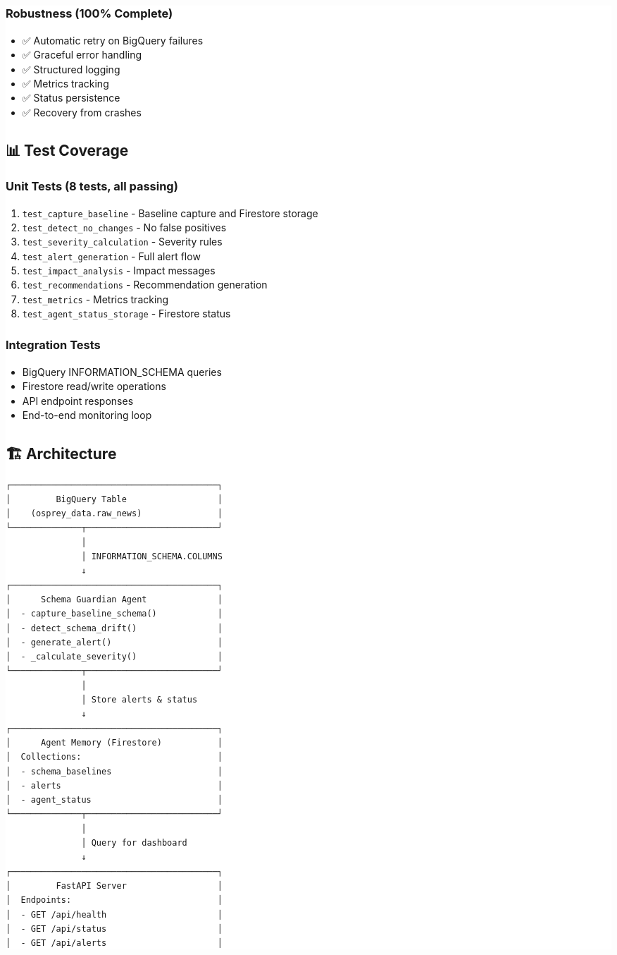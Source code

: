 ### Robustness (100% Complete)
- ✅ Automatic retry on BigQuery failures
- ✅ Graceful error handling
- ✅ Structured logging
- ✅ Metrics tracking
- ✅ Status persistence
- ✅ Recovery from crashes

## 📊 Test Coverage

### Unit Tests (8 tests, all passing)
1. `test_capture_baseline` - Baseline capture and Firestore storage
2. `test_detect_no_changes` - No false positives
3. `test_severity_calculation` - Severity rules
4. `test_alert_generation` - Full alert flow
5. `test_impact_analysis` - Impact messages
6. `test_recommendations` - Recommendation generation
7. `test_metrics` - Metrics tracking
8. `test_agent_status_storage` - Firestore status

### Integration Tests
- BigQuery INFORMATION_SCHEMA queries
- Firestore read/write operations
- API endpoint responses
- End-to-end monitoring loop

## 🏗️ Architecture

```
┌─────────────────────────────────────────┐
│         BigQuery Table                  │
│    (osprey_data.raw_news)               │
└──────────────┬──────────────────────────┘
               │
               │ INFORMATION_SCHEMA.COLUMNS
               ↓
┌─────────────────────────────────────────┐
│      Schema Guardian Agent              │
│  - capture_baseline_schema()            │
│  - detect_schema_drift()                │
│  - generate_alert()                     │
│  - _calculate_severity()                │
└──────────────┬──────────────────────────┘
               │
               │ Store alerts & status
               ↓
┌─────────────────────────────────────────┐
│      Agent Memory (Firestore)           │
│  Collections:                           │
│  - schema_baselines                     │
│  - alerts                               │
│  - agent_status                         │
└──────────────┬──────────────────────────┘
               │
               │ Query for dashboard
               ↓
┌─────────────────────────────────────────┐
│         FastAPI Server                  │
│  Endpoints:                             │
│  - GET /api/health                      │
│  - GET /api/status                      │
│  - GET /api/alerts                      │
```